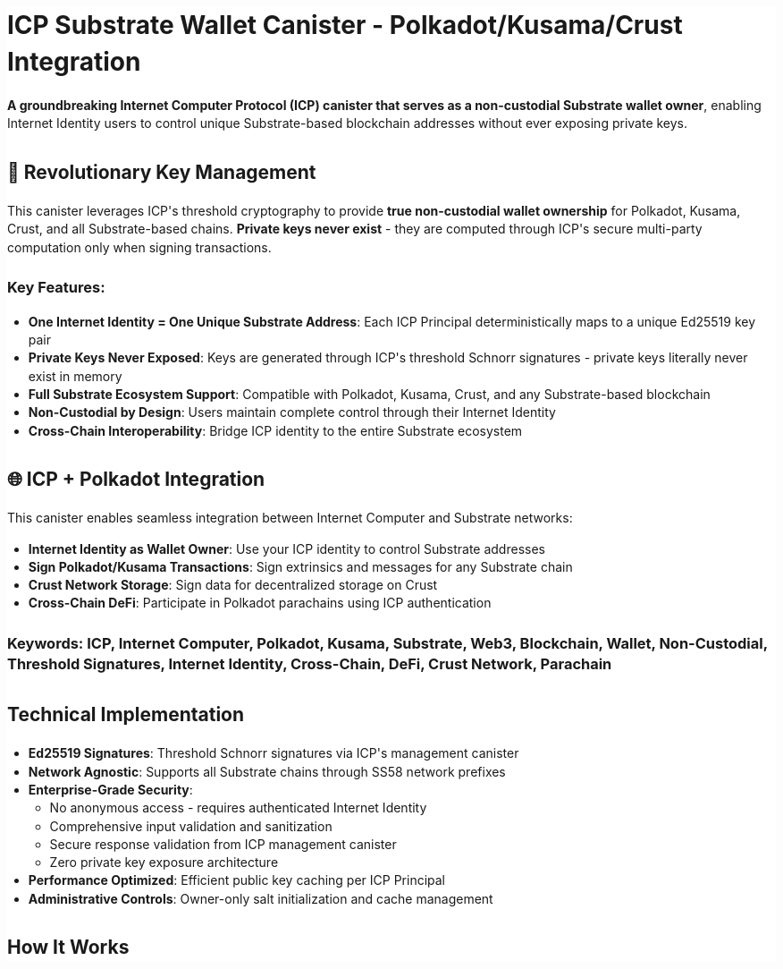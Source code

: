 # ICP Substrate Wallet Canister - Polkadot/Kusama/Crust Integration

**A groundbreaking Internet Computer Protocol (ICP) canister that serves as a non-custodial Substrate wallet owner**, enabling Internet Identity users to control unique Substrate-based blockchain addresses without ever exposing private keys.

## 🔐 Revolutionary Key Management

This canister leverages ICP's threshold cryptography to provide **true non-custodial wallet ownership** for Polkadot, Kusama, Crust, and all Substrate-based chains. **Private keys never exist** - they are computed through ICP's secure multi-party computation only when signing transactions.

### Key Features:
- **One Internet Identity = One Unique Substrate Address**: Each ICP Principal deterministically maps to a unique Ed25519 key pair
- **Private Keys Never Exposed**: Keys are generated through ICP's threshold Schnorr signatures - private keys literally never exist in memory
- **Full Substrate Ecosystem Support**: Compatible with Polkadot, Kusama, Crust, and any Substrate-based blockchain
- **Non-Custodial by Design**: Users maintain complete control through their Internet Identity
- **Cross-Chain Interoperability**: Bridge ICP identity to the entire Substrate ecosystem

## 🌐 ICP + Polkadot Integration

This canister enables seamless integration between Internet Computer and Substrate networks:
- **Internet Identity as Wallet Owner**: Use your ICP identity to control Substrate addresses
- **Sign Polkadot/Kusama Transactions**: Sign extrinsics and messages for any Substrate chain
- **Crust Network Storage**: Sign data for decentralized storage on Crust
- **Cross-Chain DeFi**: Participate in Polkadot parachains using ICP authentication

### Keywords: ICP, Internet Computer, Polkadot, Kusama, Substrate, Web3, Blockchain, Wallet, Non-Custodial, Threshold Signatures, Internet Identity, Cross-Chain, DeFi, Crust Network, Parachain

## Technical Implementation

- **Ed25519 Signatures**: Threshold Schnorr signatures via ICP's management canister
- **Network Agnostic**: Supports all Substrate chains through SS58 network prefixes
- **Enterprise-Grade Security**:
  - No anonymous access - requires authenticated Internet Identity
  - Comprehensive input validation and sanitization
  - Secure response validation from ICP management canister
  - Zero private key exposure architecture
- **Performance Optimized**: Efficient public key caching per ICP Principal
- **Administrative Controls**: Owner-only salt initialization and cache management

## How It Works
